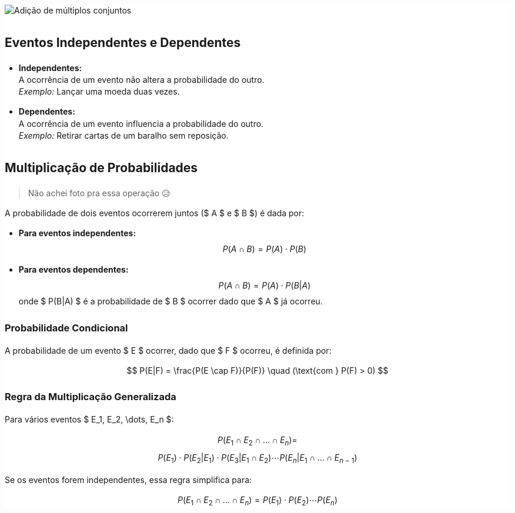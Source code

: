 ![Adição de múltiplos conjuntos](https://upload.wikimedia.org/wikipedia/commons/3/3d/Inclusion-exclusion-3sets.png)

## Eventos Independentes e Dependentes

- **Independentes:**  
  A ocorrência de um evento não altera a probabilidade do outro.  
  *Exemplo:* Lançar uma moeda duas vezes.

- **Dependentes:**  
  A ocorrência de um evento influencia a probabilidade do outro.  
  *Exemplo:* Retirar cartas de um baralho sem reposição.


## Multiplicação de Probabilidades

> Não achei foto pra essa operação 😥 

A probabilidade de dois eventos ocorrerem juntos ($ A $ e $ B $) é dada por:

- **Para eventos independentes:**
  $$
  P(A \cap B) = P(A) \cdot P(B)
  $$

- **Para eventos dependentes:**
  $$
  P(A \cap B) = P(A) \cdot P(B|A)
  $$
  onde $ P(B|A) $ é a probabilidade de $ B $ ocorrer dado que $ A $ já ocorreu.


### Probabilidade Condicional

A probabilidade de um evento $ E $ ocorrer, dado que $ F $ ocorreu, é definida por:

$$
P(E|F) = \frac{P(E \cap F)}{P(F)} \quad (\text{com } P(F) > 0)
$$


### Regra da Multiplicação Generalizada

Para vários eventos $ E_1, E_2, \dots, E_n $:

$$
P(E_1 \cap E_2 \cap \dots \cap E_n) = $$
$$  P(E_1) \cdot P(E_2|E_1) \cdot P(E_3|E_1 \cap E_2) \cdots P(E_n|E_1 \cap \dots \cap E_{n-1})
$$

Se os eventos forem independentes, essa regra simplifica para:

$$
P(E_1 \cap E_2 \cap \dots \cap E_n) = P(E_1) \cdot P(E_2) \cdots P(E_n)
$$

